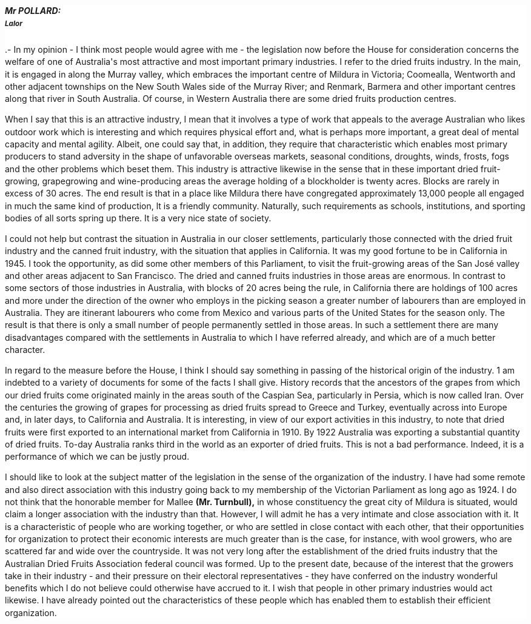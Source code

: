 ##### Mr POLLARD:<br><small class="text-muted">Lalor</small>

.- In my opinion - I think most people would agree with me - the legislation now before the House for consideration concerns the welfare of one of Australia's most attractive and most important primary industries. I refer to the dried fruits industry. In the main, it is engaged in along the Murray valley, which embraces the important centre of Mildura in Victoria; Coomealla, Wentworth and other adjacent townships on the New South Wales side of the Murray River; and Renmark, Barmera and other important centres along that river in South Australia. Of course, in Western Australia there are some dried fruits production centres. 

When I say that this is an attractive industry, I mean that it involves a type of work that appeals to the average Australian who likes outdoor work which is interesting and which requires physical effort and, what is perhaps more important, a great deal of mental capacity and mental agility. Albeit, one could say that, in addition, they require that characteristic which enables most primary producers to stand adversity in the shape of unfavorable overseas markets, seasonal conditions, droughts, winds, frosts, fogs and the other problems which beset them. This industry is attractive likewise in the sense that in these important dried fruit-growing, grapegrowing and wine-producing areas the average holding of a blockholder is twenty acres. Blocks are rarely in excess of 30 acres. The end result is that in a place like Mildura there have congregated approximately 13,000 people all engaged in much the same kind of production, lt is a friendly community. Naturally, such requirements as schools, institutions, and sporting bodies of all sorts spring up there. It is a very nice state of society. 

I could not help but contrast the situation in Australia in our closer settlements, particularly those connected with the dried fruit industry and the canned fruit industry, with the situation that applies in California. It was my good fortune to be in California in 1945. I took the opportunity, as did some other members of this Parliament, to visit the fruit-growing areas of the San José valley and other areas adjacent to San Francisco. The dried and canned fruits industries in those areas are enormous. In contrast to some sectors of those industries in Australia, with blocks of 20 acres being the rule, in California there are holdings of 100 acres and more under the direction of the owner who employs in the picking season a greater number of labourers than are employed in Australia. They are itinerant labourers who come from Mexico and various parts of the United States for the season only. The result is that there is only a small number of people permanently settled in those areas. In such a settlement there are many disadvantages compared with the settlements in Australia to which I have referred already, and which are of a much better character. 

In regard to the measure before the House, I think I should say something in passing of the historical origin of the industry. 1 am indebted to a variety of documents for some of the facts I shall give. History records that the ancestors of the grapes from which our dried fruits come originated mainly in the areas south of the Caspian Sea, particularly in Persia, which is now called Iran. Over the centuries the growing of grapes for processing as dried fruits spread to Greece and Turkey, eventually across into Europe and, in later days, to California and Australia. It is interesting, in view of our export activities in this industry, to note that dried fruits were first exported to an international market from California in 1910. By 1922 Australia was exporting a substantial quantity of dried fruits. To-day Australia ranks third in the world as an exporter of dried fruits. This is not a bad performance. Indeed, it is a performance of which we can be justly proud. 

I should like to look at the subject matter of the legislation in the sense of the organization of the industry. I have had some remote and also direct association with this industry going back to my membership of the Victorian Parliament as long ago as 1924. I do not think that the honorable member for Mallee  **(Mr. Turnbull),**  in whose constituency the great city of Mildura is situated, would claim a longer association with the industry than that. However, I will admit he has a very intimate and close association with it. It is a characteristic of people who are working together, or who are settled in close contact with each other, that their opportunities for organization to protect their economic interests are much greater than is the case, for instance, with wool growers, who are scattered far and wide over the countryside. It was not very long after the establishment of the dried fruits industry that the Australian Dried Fruits Association federal council was formed. Up to the present date, because of the interest that the growers take in their industry - and their pressure on their electoral representatives - they have conferred on the industry wonderful benefits which I do not believe could otherwise have accrued to it. I wish that people in other primary industries would act likewise. I have already pointed out the characteristics of these people which has enabled them to establish their efficient organization. 
